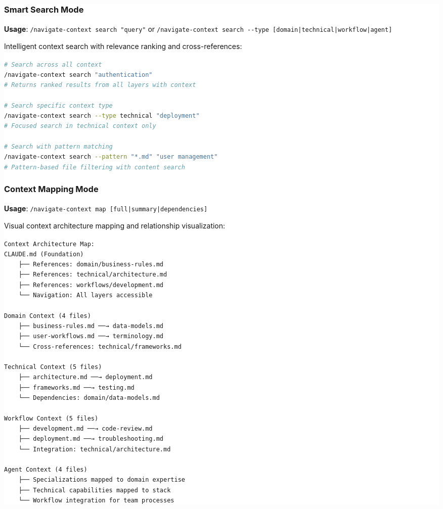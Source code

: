 ```
```

### Smart Search Mode
**Usage**: `/navigate-context search "query"` or `/navigate-context search --type [domain|technical|workflow|agent]`

Intelligent context search with relevance ranking and cross-references:

```bash
# Search across all context
/navigate-context search "authentication"
# Returns ranked results from all layers with context

# Search specific context type
/navigate-context search --type technical "deployment"
# Focused search in technical context only

# Search with pattern matching
/navigate-context search --pattern "*.md" "user management"
# Pattern-based file filtering with content search
```

### Context Mapping Mode
**Usage**: `/navigate-context map [full|summary|dependencies]`

Visual context architecture mapping and relationship visualization:

```
Context Architecture Map:
CLAUDE.md (Foundation)
    ├── References: domain/business-rules.md
    ├── References: technical/architecture.md
    ├── References: workflows/development.md
    └── Navigation: All layers accessible

Domain Context (4 files)
    ├── business-rules.md ──→ data-models.md
    ├── user-workflows.md ──→ terminology.md
    └── Cross-references: technical/frameworks.md

Technical Context (5 files)
    ├── architecture.md ──→ deployment.md
    ├── frameworks.md ──→ testing.md
    └── Dependencies: domain/data-models.md

Workflow Context (5 files)
    ├── development.md ──→ code-review.md
    ├── deployment.md ──→ troubleshooting.md
    └── Integration: technical/architecture.md

Agent Context (4 files)
    ├── Specializations mapped to domain expertise
    ├── Technical capabilities mapped to stack
    └── Workflow integration for team processes
```
